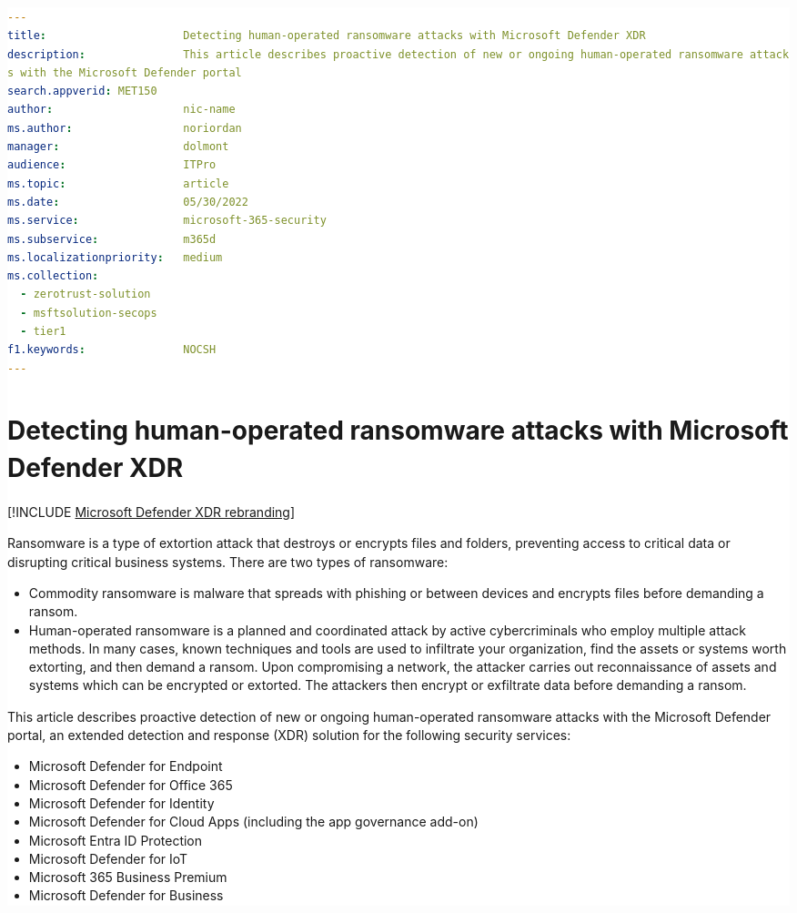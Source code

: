 ```yaml
---
title:                     Detecting human-operated ransomware attacks with Microsoft Defender XDR
description:               This article describes proactive detection of new or ongoing human-operated ransomware attacks with the Microsoft Defender portal
search.appverid: MET150    
author:                    nic-name
ms.author:                 noriordan
manager:                   dolmont
audience:                  ITPro
ms.topic:                  article
ms.date:                   05/30/2022 
ms.service:                microsoft-365-security
ms.subservice:             m365d
ms.localizationpriority:   medium
ms.collection: 
  - zerotrust-solution
  - msftsolution-secops
  - tier1
f1.keywords:               NOCSH
---
```


# Detecting human-operated ransomware attacks with Microsoft Defender XDR

[!INCLUDE [Microsoft Defender XDR rebranding](../includes/microsoft-defender-for-office.md)]

Ransomware is a type of extortion attack that destroys or encrypts files and folders, preventing access to critical data or disrupting critical business systems. There are two types of ransomware:

- Commodity ransomware is malware that spreads with phishing or between devices and encrypts files before demanding a ransom.
- Human-operated ransomware is a planned and coordinated attack by active cybercriminals who employ multiple attack methods. In many cases, known techniques and tools are used to infiltrate your organization, find the assets or systems worth extorting, and then demand a ransom. Upon compromising a network, the attacker carries out reconnaissance of assets and systems which can be encrypted or extorted. The attackers then encrypt or exfiltrate data before demanding a ransom.

This article describes proactive detection of new or ongoing human-operated ransomware attacks with the Microsoft Defender portal, an extended detection and response (XDR) solution for the following security services:

- Microsoft Defender for Endpoint
- Microsoft Defender for Office 365
- Microsoft Defender for Identity
- Microsoft Defender for Cloud Apps (including the app governance add-on)
- Microsoft Entra ID Protection
- Microsoft Defender for IoT
- Microsoft 365 Business Premium
- Microsoft Defender for Business
